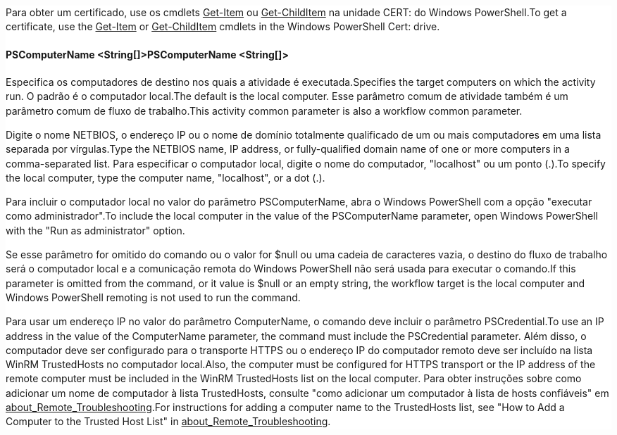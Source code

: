 <span data-ttu-id="9c13b-209">Para obter um certificado, use os cmdlets [Get-Item](xref:Microsoft.PowerShell.Management.Get-Item) ou [Get-ChildItem](xref:Microsoft.PowerShell.Management.Get-ChildItem) na unidade CERT: do Windows PowerShell.</span><span class="sxs-lookup"><span data-stu-id="9c13b-209">To get a certificate, use the [Get-Item](xref:Microsoft.PowerShell.Management.Get-Item) or [Get-ChildItem](xref:Microsoft.PowerShell.Management.Get-ChildItem) cmdlets in the Windows PowerShell Cert: drive.</span></span>

#### <a name="pscomputername-string"></a><span data-ttu-id="9c13b-210">PSComputerName \<String[]\></span><span class="sxs-lookup"><span data-stu-id="9c13b-210">PSComputerName \<String[]\></span></span>

<span data-ttu-id="9c13b-211">Especifica os computadores de destino nos quais a atividade é executada.</span><span class="sxs-lookup"><span data-stu-id="9c13b-211">Specifies the target computers on which the activity run.</span></span> <span data-ttu-id="9c13b-212">O padrão é o computador local.</span><span class="sxs-lookup"><span data-stu-id="9c13b-212">The default is the local computer.</span></span> <span data-ttu-id="9c13b-213">Esse parâmetro comum de atividade também é um parâmetro comum de fluxo de trabalho.</span><span class="sxs-lookup"><span data-stu-id="9c13b-213">This activity common parameter is also a workflow common parameter.</span></span>

<span data-ttu-id="9c13b-214">Digite o nome NETBIOS, o endereço IP ou o nome de domínio totalmente qualificado de um ou mais computadores em uma lista separada por vírgulas.</span><span class="sxs-lookup"><span data-stu-id="9c13b-214">Type the NETBIOS name, IP address, or fully-qualified domain name of one or more computers in a comma-separated list.</span></span> <span data-ttu-id="9c13b-215">Para especificar o computador local, digite o nome do computador, "localhost" ou um ponto (.).</span><span class="sxs-lookup"><span data-stu-id="9c13b-215">To specify the local computer, type the computer name, "localhost", or a dot (.).</span></span>

<span data-ttu-id="9c13b-216">Para incluir o computador local no valor do parâmetro PSComputerName, abra o Windows PowerShell com a opção "executar como administrador".</span><span class="sxs-lookup"><span data-stu-id="9c13b-216">To include the local computer in the value of the PSComputerName parameter, open Windows PowerShell with the "Run as administrator" option.</span></span>

<span data-ttu-id="9c13b-217">Se esse parâmetro for omitido do comando ou o valor for $null ou uma cadeia de caracteres vazia, o destino do fluxo de trabalho será o computador local e a comunicação remota do Windows PowerShell não será usada para executar o comando.</span><span class="sxs-lookup"><span data-stu-id="9c13b-217">If this parameter is omitted from the command, or it value is $null or an empty string, the workflow target is the local computer and Windows PowerShell remoting is not used to run the command.</span></span>

<span data-ttu-id="9c13b-218">Para usar um endereço IP no valor do parâmetro ComputerName, o comando deve incluir o parâmetro PSCredential.</span><span class="sxs-lookup"><span data-stu-id="9c13b-218">To use an IP address in the value of the ComputerName parameter, the command must include the PSCredential parameter.</span></span> <span data-ttu-id="9c13b-219">Além disso, o computador deve ser configurado para o transporte HTTPS ou o endereço IP do computador remoto deve ser incluído na lista WinRM TrustedHosts no computador local.</span><span class="sxs-lookup"><span data-stu-id="9c13b-219">Also, the computer must be configured for HTTPS transport or the IP address of the remote computer must be included in the WinRM TrustedHosts list on the local computer.</span></span> <span data-ttu-id="9c13b-220">Para obter instruções sobre como adicionar um nome de computador à lista TrustedHosts, consulte "como adicionar um computador à lista de hosts confiáveis" em [about_Remote_Troubleshooting](../../Microsoft.PowerShell.Core/About/about_Remote_Troubleshooting.md).</span><span class="sxs-lookup"><span data-stu-id="9c13b-220">For instructions for adding a computer name to the TrustedHosts list, see "How to Add a Computer to the Trusted Host List" in [about_Remote_Troubleshooting](../../Microsoft.PowerShell.Core/About/about_Remote_Troubleshooting.md).</span></span>
